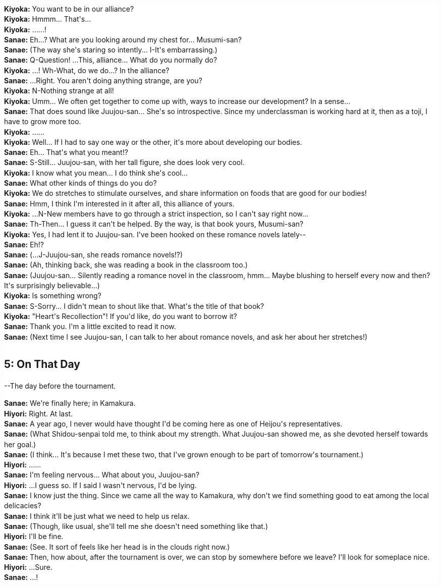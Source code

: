 **Kiyoka:** You want to be in our alliance\?  
**Kiyoka:** Hmmm\.\.\. That's\.\.\.  
**Kiyoka:** \.\.\.\.\.\.\!  
**Sanae:** Eh\.\.\.\? What are you looking around my chest for\.\.\. Musumi-san\?  
**Sanae:** (The way she's staring so intently\.\.\. I-It's embarrassing\.\)  
**Sanae:** Q-Question\! \.\.\.This, alliance\.\.\. What do you normally do\?  
**Kiyoka:** \.\.\.\! Wh-What, do we do\.\.\.\? In the alliance\?  
**Sanae:** \.\.\.Right\. You aren't doing anything strange, are you\?  
**Kiyoka:** N-Nothing strange at all\!  
**Kiyoka:** Umm\.\.\. We often get together to come up with, ways to increase our development\? In a sense\.\.\.  
**Sanae:** That does sound like Juujou-san\.\.\. She's so introspective\. Since my underclassman is working hard at it, then as a toji, I have to grow more too\.  
**Kiyoka:** \.\.\.\.\.\.  
**Kiyoka:** Well\.\.\. If I had to say one way or the other, it's more about developing our bodies\.  
**Sanae:** Eh\.\.\. That's what you meant\!\?  
**Sanae:** S-Still\.\.\. Juujou-san, with her tall figure, she does look very cool\.  
**Kiyoka:** I know what you mean\.\.\. I do think she's cool\.\.\.  
**Sanae:** What other kinds of things do you do\?  
**Kiyoka:** We do stretches to stimulate ourselves, and share information on foods that are good for our bodies\!  
**Sanae:** Hmm, I think I'm interested in it after all, this alliance of yours\.  
**Kiyoka:** \.\.\.N-New members have to go through a strict inspection, so I can't say right now\.\.\.  
**Sanae:** Th-Then\.\.\. I guess it can't be helped\. By the way, is that book yours, Musumi-san\?  
**Kiyoka:** Yes, I had lent it to Juujou-san\. I've been hooked on these romance novels lately--  
**Sanae:** Eh\!\?  
**Sanae:** (\.\.\.J-Juujou-san, she reads romance novels\!\?\)  
**Sanae:** (Ah, thinking back, she was reading a book in the classroom too\.\)  
**Sanae:** (Juujou-san\.\.\. Silently reading a romance novel in the classroom, hmm\.\.\. Maybe blushing to herself every now and then\? It's surprisingly believable\.\.\.\)  
**Kiyoka:** Is something wrong\?  
**Sanae:** S-Sorry\.\.\. I didn't mean to shout like that\. What's the title of that book\?  
**Kiyoka:** \"Heart's Recollection\"\! If you'd like, do you want to borrow it\?  
**Sanae:** Thank you\. I'm a little excited to read it now\.  
**Sanae:** (Next time I see Juujou-san, I can talk to her about romance novels, and ask her about her stretches\!\)  

## 5: On That Day
--The day before the tournament\.

  
**Sanae:** We're finally here; in Kamakura\.  
**Hiyori:** Right\. At last\.  
**Sanae:** A year ago, I never would have thought I'd be coming here as one of Heijou's representatives\.  
**Sanae:** (What Shidou-senpai told me, to think about my strength\. What Juujou-san showed me, as she devoted herself towards her goal\.\)  
**Sanae:** (I think\.\.\. It's because I met these two, that I've grown enough to be part of tomorrow's tournament\.\)  
**Hiyori:** \.\.\.\.\.\.  
**Sanae:** I'm feeling nervous\.\.\. What about you, Juujou-san\?  
**Hiyori:** \.\.\.I guess so\. If I said I wasn't nervous, I'd be lying\.  
**Sanae:** I know just the thing\. Since we came all the way to Kamakura, why don't we find something good to eat among the local delicacies\?  
**Sanae:** I think it'll be just what we need to help us relax\.  
**Sanae:** (Though, like usual, she'll tell me she doesn't need something like that\.\)  
**Hiyori:** I'll be fine\.  
**Sanae:** (See\. It sort of feels like her head is in the clouds right now\.\)  
**Sanae:** Then, how about, after the tournament is over, we can stop by somewhere before we leave\? I'll look for someplace nice\.  
**Hiyori:** \.\.\.Sure\.  
**Sanae:** \.\.\.\!  